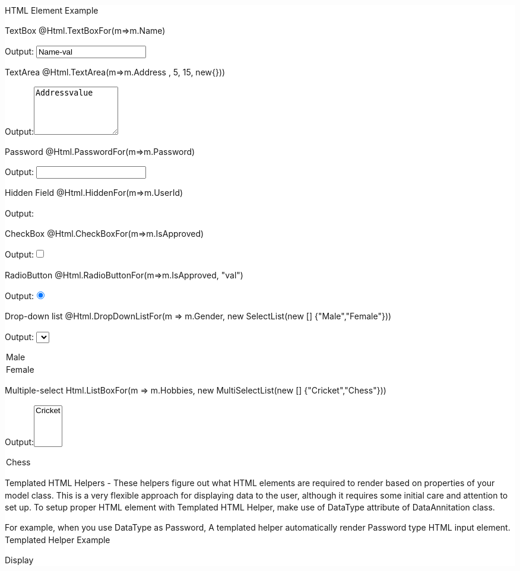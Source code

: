 HTML Element Example

TextBox
@Html.TextBoxFor(m=>m.Name)

Output:
<input id="Name" name="Name" type="text" value="Name-val" />

TextArea
@Html.TextArea(m=>m.Address , 5, 15, new{}))

Output:<textarea cols="15" id="Address" name=" Address " rows="5">Addressvalue</textarea>

Password
@Html.PasswordFor(m=>m.Password)

Output:
<input id="Password" name="Password" type="password"/>

Hidden Field
@Html.HiddenFor(m=>m.UserId)

Output:
<input id=" UserId" name=" UserId" type="hidden" value="UserId-val" />

CheckBox
@Html.CheckBoxFor(m=>m.IsApproved)

Output:<input id="Checkbox1" name="Checkbox1" type="checkbox" value="true" />
<input name="myCheckbox" type="hidden" value="false" />

RadioButton
@Html.RadioButtonFor(m=>m.IsApproved, "val")

Output:<input checked="checked" id="Radiobutton1" name="Radiobutton1" type="radio" value="val" />

Drop-down list
@Html.DropDownListFor(m => m.Gender, new SelectList(new [] {"Male","Female"}))

Output: <select id="Gender" name="Gender">
<option>Male</option>
<option>Female</option></select>

Multiple-select
Html.ListBoxFor(m => m.Hobbies, new MultiSelectList(new [] {"Cricket","Chess"}))

Output:<select id="Hobbies" multiple="multiple" name="Hobbies"><option>Cricket</option>
<option>Chess</option></select>

Templated HTML Helpers - These helpers figure out what HTML elements are required to render based on properties of your model class. This is a very flexible approach for displaying data to the user, although it requires some initial care and attention to set up. To setup proper HTML element with Templated HTML Helper, make use of DataType attribute of DataAnnitation class.

For example, when you use DataType as Password, A templated helper automatically render Password type HTML input element.
Templated Helper Example

Display
